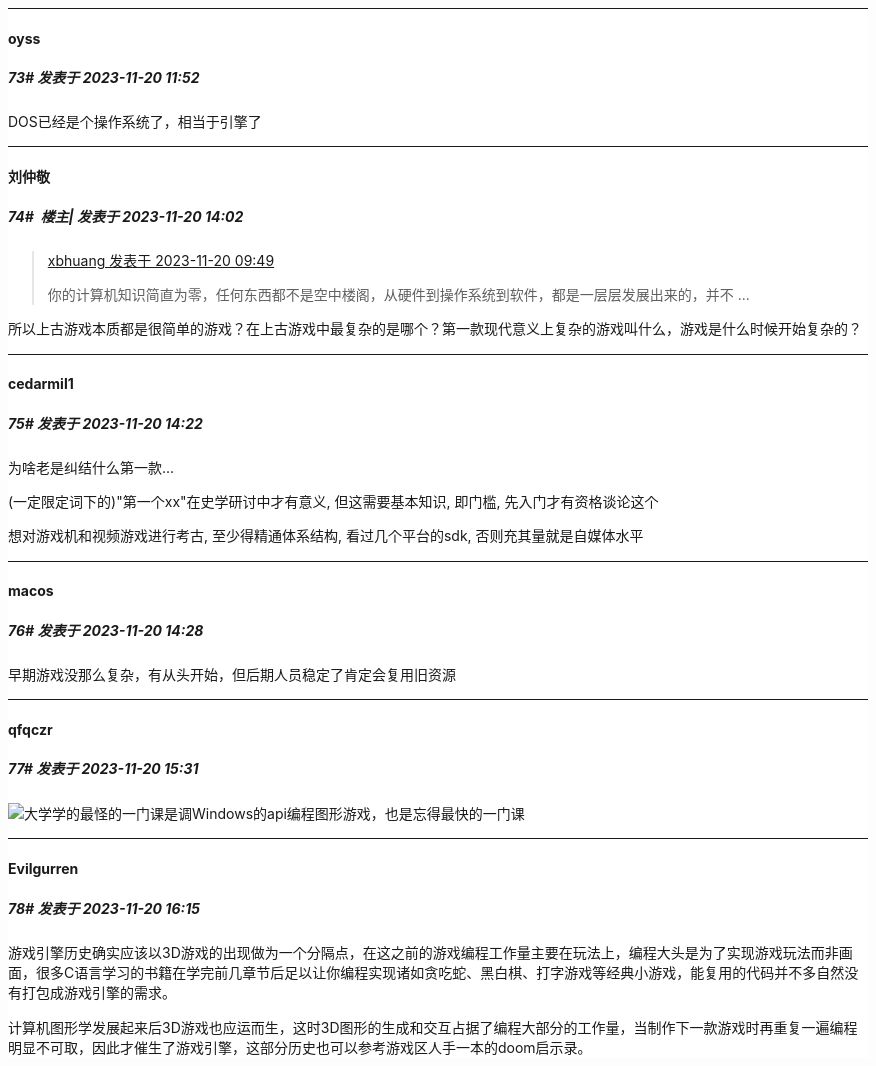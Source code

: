 *****

####  oyss  
##### 73#       发表于 2023-11-20 11:52

DOS已经是个操作系统了，相当于引擎了


*****

####  刘仲敬  
##### 74#         楼主| 发表于 2023-11-20 14:02

<blockquote><a href="httphttps://bbs.saraba1st.com/2b/forum.php?mod=redirect&amp;goto=findpost&amp;pid=63086953&amp;ptid=2161250" target="_blank">xbhuang 发表于 2023-11-20 09:49</a>

你的计算机知识简直为零，任何东西都不是空中楼阁，从硬件到操作系统到软件，都是一层层发展出来的，并不 ...</blockquote>
所以上古游戏本质都是很简单的游戏？在上古游戏中最复杂的是哪个？第一款现代意义上复杂的游戏叫什么，游戏是什么时候开始复杂的？


*****

####  cedarmil1  
##### 75#       发表于 2023-11-20 14:22

为啥老是纠结什么第一款...

(一定限定词下的)"第一个xx"在史学研讨中才有意义, 但这需要基本知识, 即门槛, 先入门才有资格谈论这个

想对游戏机和视频游戏进行考古, 至少得精通体系结构, 看过几个平台的sdk, 否则充其量就是自媒体水平


*****

####  macos  
##### 76#       发表于 2023-11-20 14:28

早期游戏没那么复杂，有从头开始，但后期人员稳定了肯定会复用旧资源


*****

####  qfqczr  
##### 77#       发表于 2023-11-20 15:31

<img src="https://static.saraba1st.com/image/smiley/face2017/067.png" referrerpolicy="no-referrer">大学学的最怪的一门课是调Windows的api编程图形游戏，也是忘得最快的一门课


*****

####  Evilgurren  
##### 78#       发表于 2023-11-20 16:15

游戏引擎历史确实应该以3D游戏的出现做为一个分隔点，在这之前的游戏编程工作量主要在玩法上，编程大头是为了实现游戏玩法而非画面，很多C语言学习的书籍在学完前几章节后足以让你编程实现诸如贪吃蛇、黑白棋、打字游戏等经典小游戏，能复用的代码并不多自然没有打包成游戏引擎的需求。

计算机图形学发展起来后3D游戏也应运而生，这时3D图形的生成和交互占据了编程大部分的工作量，当制作下一款游戏时再重复一遍编程明显不可取，因此才催生了游戏引擎，这部分历史也可以参考游戏区人手一本的doom启示录。
